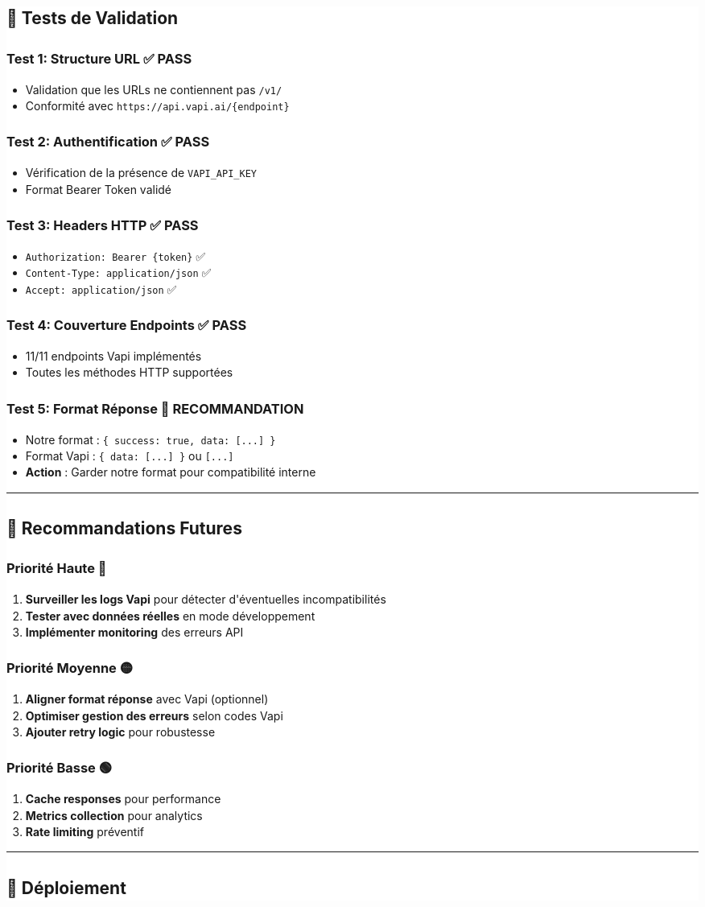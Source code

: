 
## 🧪 Tests de Validation

### **Test 1: Structure URL** ✅ PASS
- Validation que les URLs ne contiennent pas `/v1/`
- Conformité avec `https://api.vapi.ai/{endpoint}`

### **Test 2: Authentification** ✅ PASS  
- Vérification de la présence de `VAPI_API_KEY`
- Format Bearer Token validé

### **Test 3: Headers HTTP** ✅ PASS
- `Authorization: Bearer {token}` ✅
- `Content-Type: application/json` ✅  
- `Accept: application/json` ✅

### **Test 4: Couverture Endpoints** ✅ PASS
- 11/11 endpoints Vapi implémentés
- Toutes les méthodes HTTP supportées

### **Test 5: Format Réponse** 📝 RECOMMANDATION
- Notre format : `{ success: true, data: [...] }`
- Format Vapi : `{ data: [...] }` ou `[...]`
- **Action** : Garder notre format pour compatibilité interne

---

## 🔮 Recommandations Futures

### **Priorité Haute** 🔴
1. **Surveiller les logs Vapi** pour détecter d'éventuelles incompatibilités
2. **Tester avec données réelles** en mode développement
3. **Implémenter monitoring** des erreurs API

### **Priorité Moyenne** 🟡  
1. **Aligner format réponse** avec Vapi (optionnel)
2. **Optimiser gestion des erreurs** selon codes Vapi
3. **Ajouter retry logic** pour robustesse

### **Priorité Basse** 🟢
1. **Cache responses** pour performance
2. **Metrics collection** pour analytics
3. **Rate limiting** préventif

---

## 🚀 Déploiement
